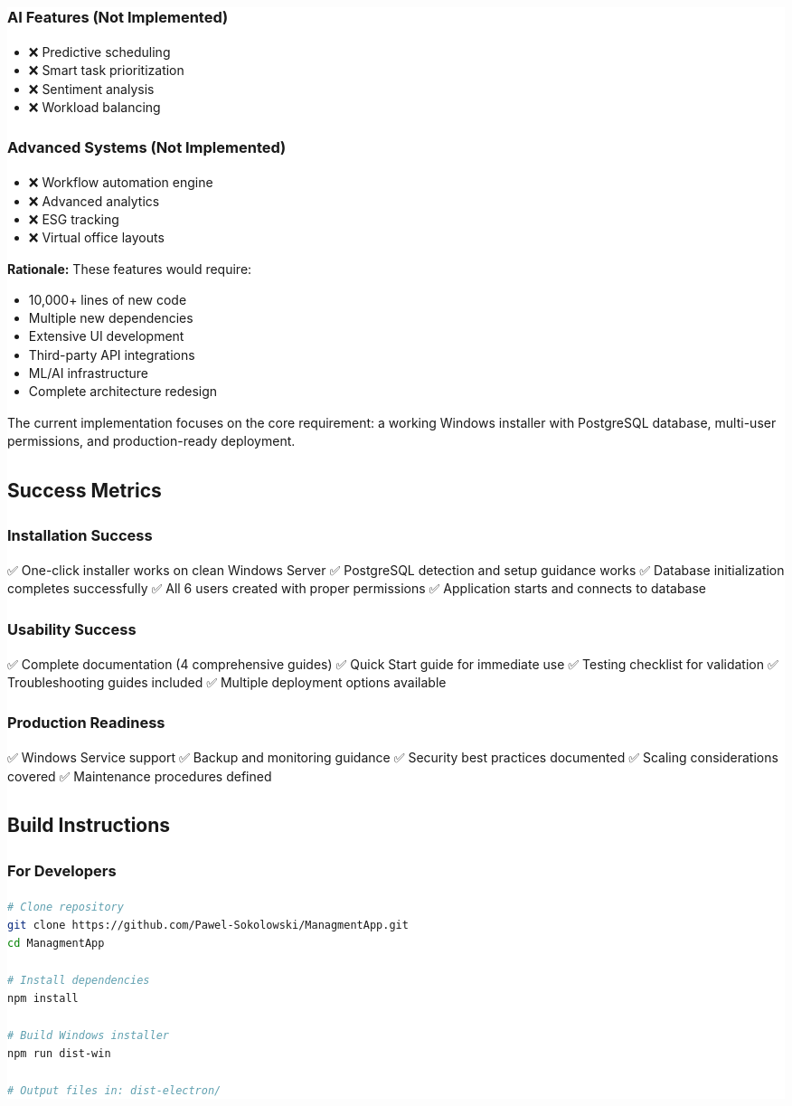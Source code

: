 ### AI Features (Not Implemented)
- ❌ Predictive scheduling
- ❌ Smart task prioritization
- ❌ Sentiment analysis
- ❌ Workload balancing

### Advanced Systems (Not Implemented)
- ❌ Workflow automation engine
- ❌ Advanced analytics
- ❌ ESG tracking
- ❌ Virtual office layouts

**Rationale:** These features would require:
- 10,000+ lines of new code
- Multiple new dependencies
- Extensive UI development
- Third-party API integrations
- ML/AI infrastructure
- Complete architecture redesign

The current implementation focuses on the core requirement: a working Windows installer with PostgreSQL database, multi-user permissions, and production-ready deployment.

## Success Metrics

### Installation Success
✅ One-click installer works on clean Windows Server
✅ PostgreSQL detection and setup guidance works
✅ Database initialization completes successfully
✅ All 6 users created with proper permissions
✅ Application starts and connects to database

### Usability Success
✅ Complete documentation (4 comprehensive guides)
✅ Quick Start guide for immediate use
✅ Testing checklist for validation
✅ Troubleshooting guides included
✅ Multiple deployment options available

### Production Readiness
✅ Windows Service support
✅ Backup and monitoring guidance
✅ Security best practices documented
✅ Scaling considerations covered
✅ Maintenance procedures defined

## Build Instructions

### For Developers
```bash
# Clone repository
git clone https://github.com/Pawel-Sokolowski/ManagmentApp.git
cd ManagmentApp

# Install dependencies
npm install

# Build Windows installer
npm run dist-win

# Output files in: dist-electron/
```